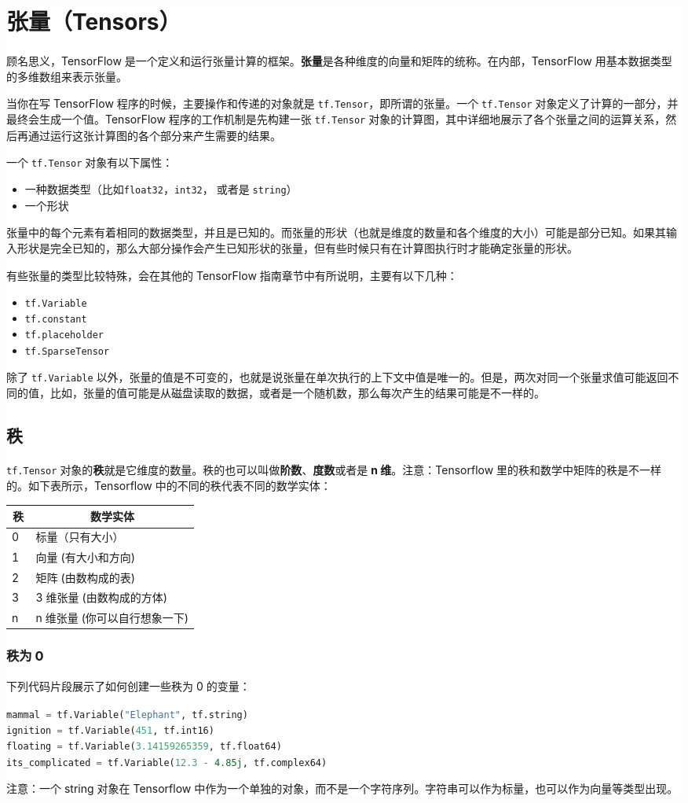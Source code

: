 # 张量（Tensors）

顾名思义，TensorFlow 是一个定义和运行张量计算的框架。**张量**是各种维度的向量和矩阵的统称。在内部，TensorFlow 用基本数据类型的多维数组来表示张量。

当你在写 TensorFlow 程序的时候，主要操作和传递的对象就是 `tf.Tensor`，即所谓的张量。一个 `tf.Tensor` 对象定义了计算的一部分，并最终会生成一个值。TensorFlow 程序的工作机制是先构建一张 `tf.Tensor` 对象的计算图，其中详细地展示了各个张量之间的运算关系，然后再通过运行这张计算图的各个部分来产生需要的结果。

一个 `tf.Tensor` 对象有以下属性：

 * 一种数据类型（比如`float32`，`int32`， 或者是 `string`）
 * 一个形状

张量中的每个元素有着相同的数据类型，并且是已知的。而张量的形状（也就是维度的数量和各个维度的大小）可能是部分已知。如果其输入形状是完全已知的，那么大部分操作会产生已知形状的张量，但有些时候只有在计算图执行时才能确定张量的形状。

有些张量的类型比较特殊，会在其他的 TensorFlow 指南章节中有所说明，主要有以下几种：

  * `tf.Variable`
  * `tf.constant`
  * `tf.placeholder`
  * `tf.SparseTensor`

除了 `tf.Variable` 以外，张量的值是不可变的，也就是说张量在单次执行的上下文中值是唯一的。但是，两次对同一个张量求值可能返回不同的值，比如，张量的值可能是从磁盘读取的数据，或者是一个随机数，那么每次产生的结果可能是不一样的。

## 秩

`tf.Tensor` 对象的**秩**就是它维度的数量。秩的也可以叫做**阶数**、**度数**或者是 **n 维**。注意：Tensorflow 里的秩和数学中矩阵的秩是不一样的。如下表所示，Tensorflow 中的不同的秩代表不同的数学实体：

| 秩    | 数学实体              |
| ---- | ----------------- |
| 0    | 标量（只有大小）          |
| 1    | 向量 (有大小和方向)       |
| 2    | 矩阵 (由数构成的表)       |
| 3    | 3 维张量 (由数构成的方体)  |
| n    | n 维张量 (你可以自行想象一下) |


### 秩为 0

下列代码片段展示了如何创建一些秩为 0 的变量：

```python
mammal = tf.Variable("Elephant", tf.string)
ignition = tf.Variable(451, tf.int16)
floating = tf.Variable(3.14159265359, tf.float64)
its_complicated = tf.Variable(12.3 - 4.85j, tf.complex64)
```

注意：一个 string 对象在 Tensorflow 中作为一个单独的对象，而不是一个字符序列。字符串可以作为标量，也可以作为向量等类型出现。
